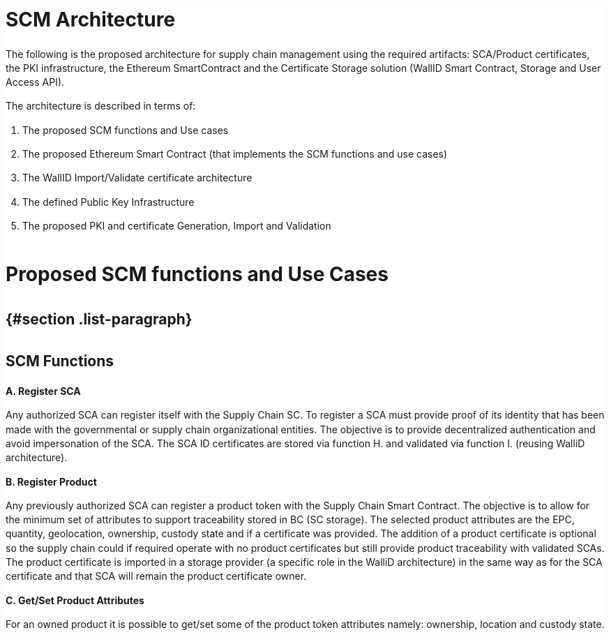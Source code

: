# SCM Architecture 

The following is the proposed architecture for supply chain management
using the required artifacts: SCA/Product certificates, the PKI
infrastructure, the Ethereum SmartContract and the Certificate Storage
solution (WallID Smart Contract, Storage and User Access API).

The architecture is described in terms of:

1.  The proposed SCM functions and Use cases

2.  The proposed Ethereum Smart Contract (that implements the SCM
    functions and use cases)

3.  The WallID Import/Validate certificate architecture

4.  The defined Public Key Infrastructure

5.  The proposed PKI and certificate Generation, Import and Validation

# Proposed SCM functions and Use Cases

##  {#section .list-paragraph}

## SCM Functions

**A. Register SCA**

Any authorized SCA can register itself with the Supply Chain SC. To
register a SCA must provide proof of its identity that has been made
with the governmental or supply chain organizational entities. The
objective is to provide decentralized authentication and avoid
impersonation of the SCA. The SCA ID certificates are stored via
function H. and validated via function I. (reusing WalliD architecture).

**B. Register Product**

Any previously authorized SCA can register a product token with the
Supply Chain Smart Contract. The objective is to allow for the minimum
set of attributes to support traceability stored in BC (SC storage). The
selected product attributes are the EPC, quantity, geolocation,
ownership, custody state and if a certificate was provided. The addition
of a product certificate is optional so the supply chain could if
required operate with no product certificates but still provide product
traceability with validated SCAs. The product certificate is imported in
a storage provider (a specific role in the WalliD architecture) in the
same way as for the SCA certificate and that SCA will remain the product
certificate owner.

**C. Get/Set Product Attributes**

For an owned product it is possible to get/set some of the product token
attributes namely: ownership, location and custody state.
